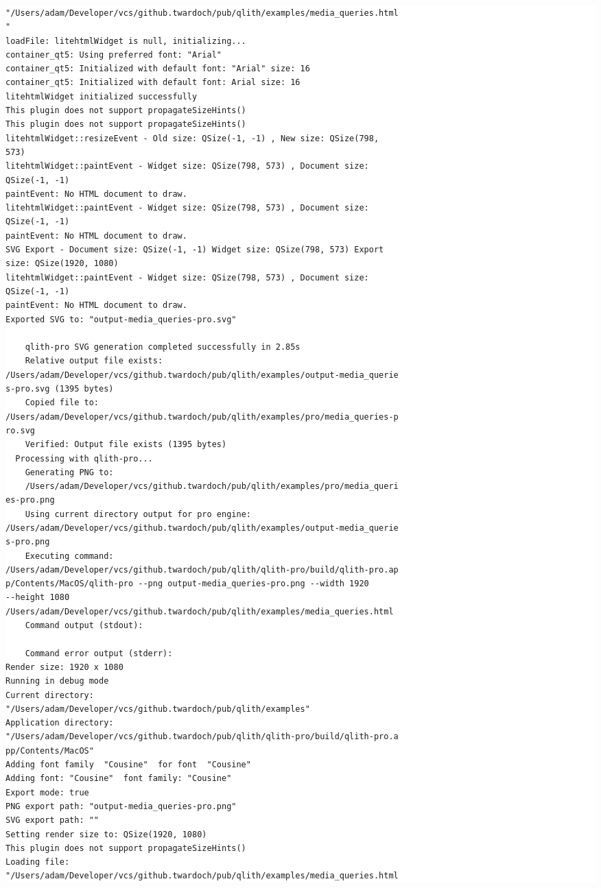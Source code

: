 ```
"/Users/adam/Developer/vcs/github.twardoch/pub/qlith/examples/media_queries.html
"
loadFile: litehtmlWidget is null, initializing...
container_qt5: Using preferred font: "Arial"
container_qt5: Initialized with default font: "Arial" size: 16
container_qt5: Initialized with default font: Arial size: 16
litehtmlWidget initialized successfully
This plugin does not support propagateSizeHints()
This plugin does not support propagateSizeHints()
litehtmlWidget::resizeEvent - Old size: QSize(-1, -1) , New size: QSize(798, 
573)
litehtmlWidget::paintEvent - Widget size: QSize(798, 573) , Document size: 
QSize(-1, -1)
paintEvent: No HTML document to draw.
litehtmlWidget::paintEvent - Widget size: QSize(798, 573) , Document size: 
QSize(-1, -1)
paintEvent: No HTML document to draw.
SVG Export - Document size: QSize(-1, -1) Widget size: QSize(798, 573) Export 
size: QSize(1920, 1080)
litehtmlWidget::paintEvent - Widget size: QSize(798, 573) , Document size: 
QSize(-1, -1)
paintEvent: No HTML document to draw.
Exported SVG to: "output-media_queries-pro.svg"

    qlith-pro SVG generation completed successfully in 2.85s
    Relative output file exists: 
/Users/adam/Developer/vcs/github.twardoch/pub/qlith/examples/output-media_querie
s-pro.svg (1395 bytes)
    Copied file to: 
/Users/adam/Developer/vcs/github.twardoch/pub/qlith/examples/pro/media_queries-p
ro.svg
    Verified: Output file exists (1395 bytes)
  Processing with qlith-pro...
    Generating PNG to:
    /Users/adam/Developer/vcs/github.twardoch/pub/qlith/examples/pro/media_queri
es-pro.png
    Using current directory output for pro engine: 
/Users/adam/Developer/vcs/github.twardoch/pub/qlith/examples/output-media_querie
s-pro.png
    Executing command: 
/Users/adam/Developer/vcs/github.twardoch/pub/qlith/qlith-pro/build/qlith-pro.ap
p/Contents/MacOS/qlith-pro --png output-media_queries-pro.png --width 1920 
--height 1080 
/Users/adam/Developer/vcs/github.twardoch/pub/qlith/examples/media_queries.html
    Command output (stdout):

    Command error output (stderr):
Render size: 1920 x 1080
Running in debug mode
Current directory: 
"/Users/adam/Developer/vcs/github.twardoch/pub/qlith/examples"
Application directory: 
"/Users/adam/Developer/vcs/github.twardoch/pub/qlith/qlith-pro/build/qlith-pro.a
pp/Contents/MacOS"
Adding font family  "Cousine"  for font  "Cousine"
Adding font: "Cousine"  font family: "Cousine"
Export mode: true
PNG export path: "output-media_queries-pro.png"
SVG export path: ""
Setting render size to: QSize(1920, 1080)
This plugin does not support propagateSizeHints()
Loading file: 
"/Users/adam/Developer/vcs/github.twardoch/pub/qlith/examples/media_queries.html
```